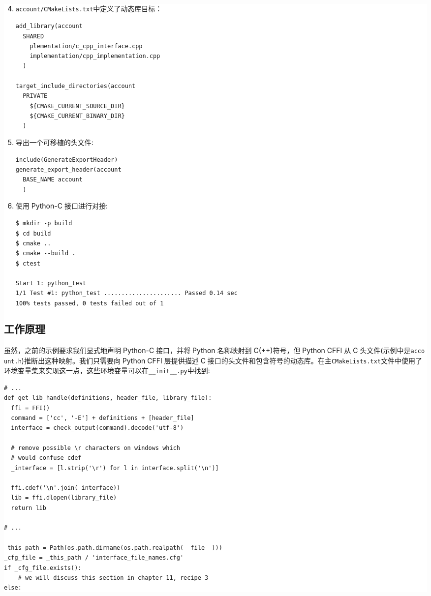 
4. `account/CMakeLists.txt`中定义了动态库目标：

   ```
   add_library(account
     SHARED
       plementation/c_cpp_interface.cpp
       implementation/cpp_implementation.cpp
     )

   target_include_directories(account
     PRIVATE
       ${CMAKE_CURRENT_SOURCE_DIR}
       ${CMAKE_CURRENT_BINARY_DIR}
     )
   ```

5. 导出一个可移植的头文件:

   ```
   include(GenerateExportHeader)
   generate_export_header(account
     BASE_NAME account
     )
   ```

6. 使用 Python-C 接口进行对接:

   ```
   $ mkdir -p build
   $ cd build
   $ cmake ..
   $ cmake --build .
   $ ctest

   Start 1: python_test
   1/1 Test #1: python_test ...................... Passed 0.14 sec
   100% tests passed, 0 tests failed out of 1
   ```

## 工作原理

虽然，之前的示例要求我们显式地声明 Python-C 接口，并将 Python 名称映射到 C(++)符号，但 Python CFFI 从 C 头文件(示例中是`account.h`)推断出这种映射。我们只需要向 Python CFFI 层提供描述 C 接口的头文件和包含符号的动态库。在主`CMakeLists.txt`文件中使用了环境变量集来实现这一点，这些环境变量可以在`__init__.py`中找到:

```
# ...
def get_lib_handle(definitions, header_file, library_file):
  ffi = FFI()
  command = ['cc', '-E'] + definitions + [header_file]
  interface = check_output(command).decode('utf-8')

  # remove possible \r characters on windows which
  # would confuse cdef
  _interface = [l.strip('\r') for l in interface.split('\n')]

  ffi.cdef('\n'.join(_interface))
  lib = ffi.dlopen(library_file)
  return lib

# ...

_this_path = Path(os.path.dirname(os.path.realpath(__file__)))
_cfg_file = _this_path / 'interface_file_names.cfg'
if _cfg_file.exists():
    # we will discuss this section in chapter 11, recipe 3
else:
```